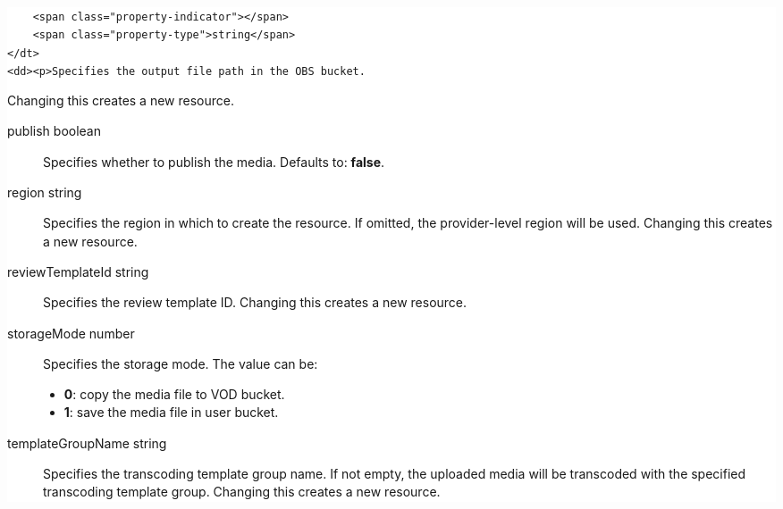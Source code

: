         <span class="property-indicator"></span>
        <span class="property-type">string</span>
    </dt>
    <dd><p>Specifies the output file path in the OBS bucket.
Changing this creates a new resource.</p>
</dd><dt class="property-optional"
            title="Optional">
        <span id="publish_nodejs">
<a data-swiftype-name="resource-property" data-swiftype-type="text" href="#publish_nodejs" style="color: inherit; text-decoration: inherit;">publish</a>
</span>
        <span class="property-indicator"></span>
        <span class="property-type">boolean</span>
    </dt>
    <dd><p>Specifies whether to publish the media. Defaults to: <strong>false</strong>.</p>
</dd><dt class="property-optional property-replacement"
            title="Optional">
        <span id="region_nodejs">
<a data-swiftype-name="resource-property" data-swiftype-type="text" href="#region_nodejs" style="color: inherit; text-decoration: inherit;">region</a>
</span>
        <span class="property-indicator"></span>
        <span class="property-type">string</span>
    </dt>
    <dd><p>Specifies the region in which to create the resource. If omitted, the
provider-level region will be used. Changing this creates a new resource.</p>
</dd><dt class="property-optional property-replacement"
            title="Optional">
        <span id="reviewtemplateid_nodejs">
<a data-swiftype-name="resource-property" data-swiftype-type="text" href="#reviewtemplateid_nodejs" style="color: inherit; text-decoration: inherit;">review<wbr>Template<wbr>Id</a>
</span>
        <span class="property-indicator"></span>
        <span class="property-type">string</span>
    </dt>
    <dd><p>Specifies the review template ID. Changing this creates a new resource.</p>
</dd><dt class="property-optional property-replacement"
            title="Optional">
        <span id="storagemode_nodejs">
<a data-swiftype-name="resource-property" data-swiftype-type="text" href="#storagemode_nodejs" style="color: inherit; text-decoration: inherit;">storage<wbr>Mode</a>
</span>
        <span class="property-indicator"></span>
        <span class="property-type">number</span>
    </dt>
    <dd><p>Specifies the storage mode. The value can be:</p>
<ul>
<li><strong>0</strong>: copy the media file to VOD bucket.</li>
<li><strong>1</strong>: save the media file in user bucket.</li>
</ul>
</dd><dt class="property-optional property-replacement"
            title="Optional">
        <span id="templategroupname_nodejs">
<a data-swiftype-name="resource-property" data-swiftype-type="text" href="#templategroupname_nodejs" style="color: inherit; text-decoration: inherit;">template<wbr>Group<wbr>Name</a>
</span>
        <span class="property-indicator"></span>
        <span class="property-type">string</span>
    </dt>
    <dd><p>Specifies the transcoding template group name. If not empty,
the uploaded media will be transcoded with the specified transcoding template group. Changing this creates a new resource.</p>
</dd><dt class="property-optional property-replacement"
            title="Optional">